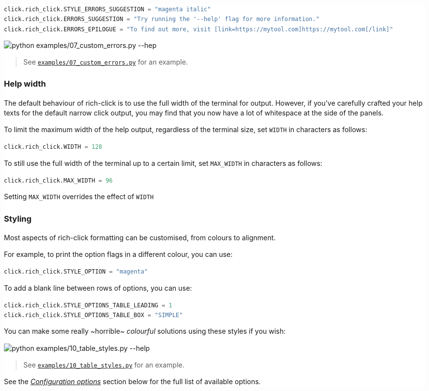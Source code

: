 ```python
click.rich_click.STYLE_ERRORS_SUGGESTION = "magenta italic"
click.rich_click.ERRORS_SUGGESTION = "Try running the '--help' flag for more information."
click.rich_click.ERRORS_EPILOGUE = "To find out more, visit [link=https://mytool.com]https://mytool.com[/link]"
```

![`python examples/07_custom_errors.py --hep`](docs/images/custom_error.svg "Custom error message")

> See [`examples/07_custom_errors.py`](examples/07_custom_errors.py) for an example.

### Help width

The default behaviour of rich-click is to use the full width of the terminal for output.
However, if you've carefully crafted your help texts for the default narrow click output, you may find that you now have a lot of whitespace at the side of the panels.

To limit the maximum width of the help output, regardless of the terminal size, set `WIDTH` in characters as follows:

```python
click.rich_click.WIDTH = 128
```

To still use the full width of the terminal up to a certain limit, set `MAX_WIDTH` in characters as follows:

```python
click.rich_click.MAX_WIDTH = 96
```

Setting `MAX_WIDTH` overrides the effect of `WIDTH`

### Styling

Most aspects of rich-click formatting can be customised, from colours to alignment.

For example, to print the option flags in a different colour, you can use:

```python
click.rich_click.STYLE_OPTION = "magenta"
```

To add a blank line between rows of options, you can use:

```python
click.rich_click.STYLE_OPTIONS_TABLE_LEADING = 1
click.rich_click.STYLE_OPTIONS_TABLE_BOX = "SIMPLE"
```

You can make some really ~horrible~ _colourful_ solutions using these styles if you wish:



![`python examples/10_table_styles.py --help`](docs/images/style_tables.svg "Rich markup example")

> See [`examples/10_table_styles.py`](examples/10_table_styles.py) for an example.

See the [_Configuration options_](#configuration-options) section below for the full list of available options.
